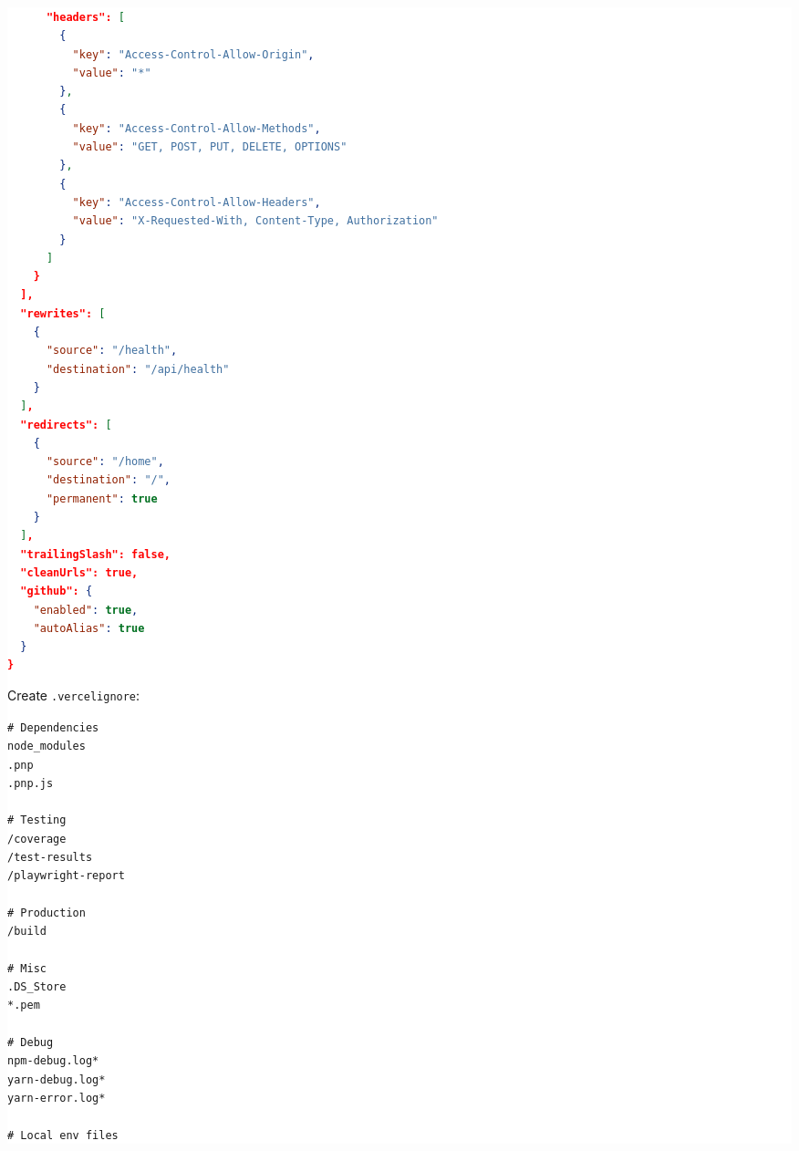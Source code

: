 ```json
      "headers": [
        {
          "key": "Access-Control-Allow-Origin",
          "value": "*"
        },
        {
          "key": "Access-Control-Allow-Methods",
          "value": "GET, POST, PUT, DELETE, OPTIONS"
        },
        {
          "key": "Access-Control-Allow-Headers",
          "value": "X-Requested-With, Content-Type, Authorization"
        }
      ]
    }
  ],
  "rewrites": [
    {
      "source": "/health",
      "destination": "/api/health"
    }
  ],
  "redirects": [
    {
      "source": "/home",
      "destination": "/",
      "permanent": true
    }
  ],
  "trailingSlash": false,
  "cleanUrls": true,
  "github": {
    "enabled": true,
    "autoAlias": true
  }
}
```

Create `.vercelignore`:

```
# Dependencies
node_modules
.pnp
.pnp.js

# Testing
/coverage
/test-results
/playwright-report

# Production
/build

# Misc
.DS_Store
*.pem

# Debug
npm-debug.log*
yarn-debug.log*
yarn-error.log*

# Local env files
```